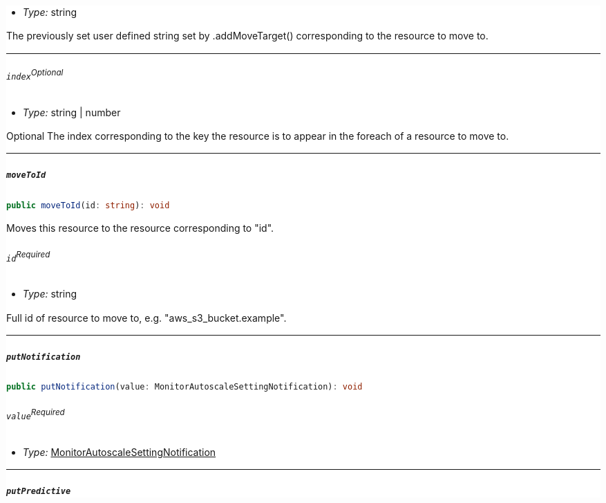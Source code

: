 - *Type:* string

The previously set user defined string set by .addMoveTarget() corresponding to the resource to move to.

---

###### `index`<sup>Optional</sup> <a name="index" id="@cdktf/provider-azurerm.monitorAutoscaleSetting.MonitorAutoscaleSetting.moveTo.parameter.index"></a>

- *Type:* string | number

Optional The index corresponding to the key the resource is to appear in the foreach of a resource to move to.

---

##### `moveToId` <a name="moveToId" id="@cdktf/provider-azurerm.monitorAutoscaleSetting.MonitorAutoscaleSetting.moveToId"></a>

```typescript
public moveToId(id: string): void
```

Moves this resource to the resource corresponding to "id".

###### `id`<sup>Required</sup> <a name="id" id="@cdktf/provider-azurerm.monitorAutoscaleSetting.MonitorAutoscaleSetting.moveToId.parameter.id"></a>

- *Type:* string

Full id of resource to move to, e.g. "aws_s3_bucket.example".

---

##### `putNotification` <a name="putNotification" id="@cdktf/provider-azurerm.monitorAutoscaleSetting.MonitorAutoscaleSetting.putNotification"></a>

```typescript
public putNotification(value: MonitorAutoscaleSettingNotification): void
```

###### `value`<sup>Required</sup> <a name="value" id="@cdktf/provider-azurerm.monitorAutoscaleSetting.MonitorAutoscaleSetting.putNotification.parameter.value"></a>

- *Type:* <a href="#@cdktf/provider-azurerm.monitorAutoscaleSetting.MonitorAutoscaleSettingNotification">MonitorAutoscaleSettingNotification</a>

---

##### `putPredictive` <a name="putPredictive" id="@cdktf/provider-azurerm.monitorAutoscaleSetting.MonitorAutoscaleSetting.putPredictive"></a>
